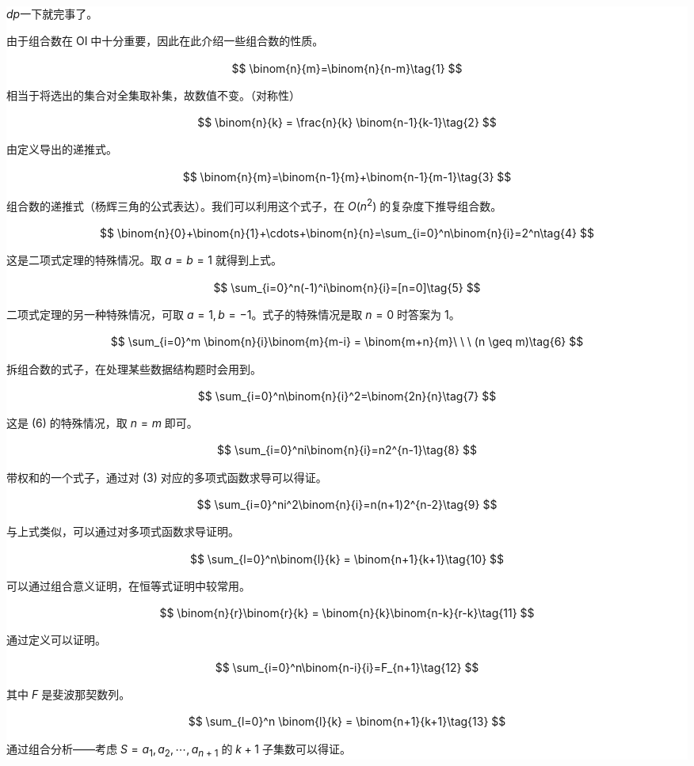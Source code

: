 $dp$一下就完事了。









由于组合数在 OI 中十分重要，因此在此介绍一些组合数的性质。

$$ \binom{n}{m}=\binom{n}{n-m}\tag{1} $$

相当于将选出的集合对全集取补集，故数值不变。（对称性）

$$ \binom{n}{k} = \frac{n}{k} \binom{n-1}{k-1}\tag{2} $$

由定义导出的递推式。

$$ \binom{n}{m}=\binom{n-1}{m}+\binom{n-1}{m-1}\tag{3} $$

组合数的递推式（杨辉三角的公式表达）。我们可以利用这个式子，在 $O(n^2)$ 的复杂度下推导组合数。

$$ \binom{n}{0}+\binom{n}{1}+\cdots+\binom{n}{n}=\sum_{i=0}^n\binom{n}{i}=2^n\tag{4} $$

这是二项式定理的特殊情况。取 $a=b=1$ 就得到上式。

$$ \sum_{i=0}^n(-1)^i\binom{n}{i}=[n=0]\tag{5} $$

二项式定理的另一种特殊情况，可取 $a=1, b=-1$。式子的特殊情况是取 $n=0$ 时答案为 $1$。

$$ \sum_{i=0}^m \binom{n}{i}\binom{m}{m-i} = \binom{m+n}{m}\ \ \ (n \geq m)\tag{6} $$

拆组合数的式子，在处理某些数据结构题时会用到。

$$ \sum_{i=0}^n\binom{n}{i}^2=\binom{2n}{n}\tag{7} $$

这是 $(6)$ 的特殊情况，取 $n=m$ 即可。

$$ \sum_{i=0}^ni\binom{n}{i}=n2^{n-1}\tag{8} $$

带权和的一个式子，通过对 $(3)$ 对应的多项式函数求导可以得证。

$$ \sum_{i=0}^ni^2\binom{n}{i}=n(n+1)2^{n-2}\tag{9} $$

与上式类似，可以通过对多项式函数求导证明。

$$ \sum_{l=0}^n\binom{l}{k} = \binom{n+1}{k+1}\tag{10} $$

可以通过组合意义证明，在恒等式证明中较常用。

$$ \binom{n}{r}\binom{r}{k} = \binom{n}{k}\binom{n-k}{r-k}\tag{11} $$

通过定义可以证明。

$$ \sum_{i=0}^n\binom{n-i}{i}=F_{n+1}\tag{12} $$

其中 $F$ 是斐波那契数列。

$$ \sum_{l=0}^n \binom{l}{k} = \binom{n+1}{k+1}\tag{13} $$

通过组合分析——考虑 $S={a_1, a_2, \cdots, a_{n+1}}$ 的 $k+1$ 子集数可以得证。